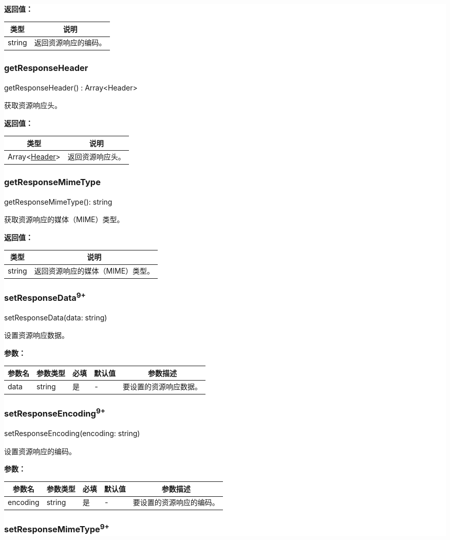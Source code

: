 **返回值：** 

| 类型     | 说明         |
| ------ | ---------- |
| string | 返回资源响应的编码。 |

### getResponseHeader

getResponseHeader() : Array\<Header\>

获取资源响应头。

**返回值：** 

| 类型                         | 说明       |
| -------------------------- | -------- |
| Array\<[Header](#header)\> | 返回资源响应头。 |

### getResponseMimeType

getResponseMimeType(): string

获取资源响应的媒体（MIME）类型。

**返回值：** 

| 类型     | 说明                 |
| ------ | ------------------ |
| string | 返回资源响应的媒体（MIME）类型。 |

### setResponseData<sup>9+</sup>

setResponseData(data: string)

设置资源响应数据。

**参数：**

| 参数名  | 参数类型   | 必填   | 默认值  | 参数描述        |
| ---- | ------ | ---- | ---- | ----------- |
| data | string | 是    | -    | 要设置的资源响应数据。 |

### setResponseEncoding<sup>9+</sup>

setResponseEncoding(encoding: string)

设置资源响应的编码。

**参数：**

| 参数名      | 参数类型   | 必填   | 默认值  | 参数描述         |
| -------- | ------ | ---- | ---- | ------------ |
| encoding | string | 是    | -    | 要设置的资源响应的编码。 |

### setResponseMimeType<sup>9+</sup>

